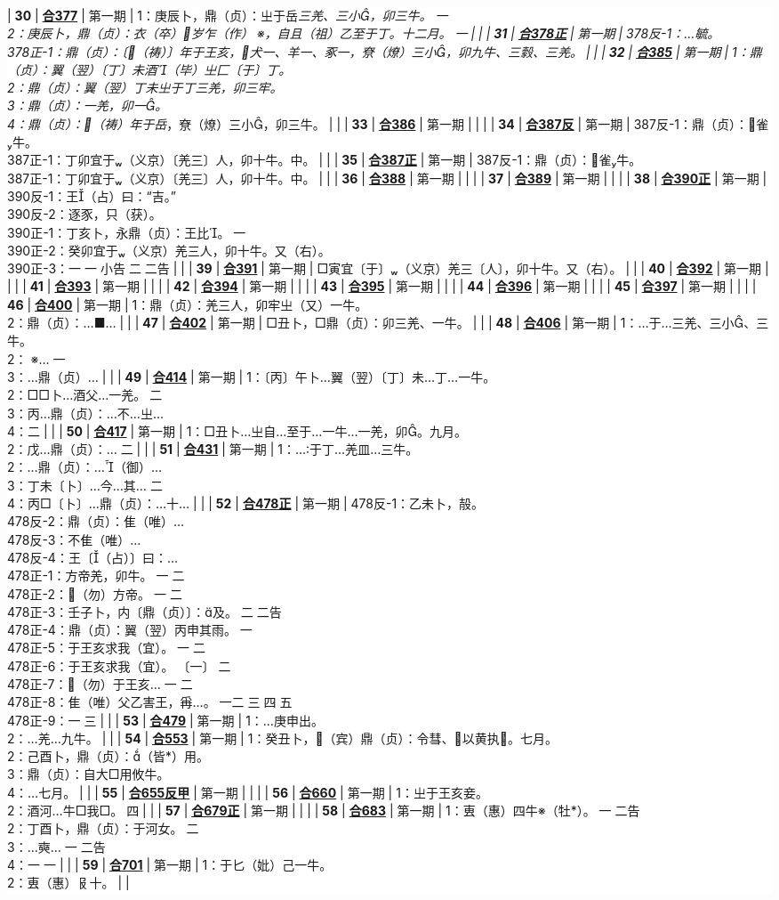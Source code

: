 | **30** | [**合377**](http://jgw.aynu.edu.cn/ajaxpage/home2.0/d/view.html?dbID=3&dbName=BONE&DisplayDBName=著录库&sysID=109635&drnext=109637) | 第一期 | 1：庚辰卜，鼎（贞）：㞢于岳*三羌、三小，卯三牛。  一<br />2：庚辰卜，鼎（贞）：衣（卒）岁乍（作） ※，自且（祖）乙至于丁。十二月。  一 |  |
| **31** | [**合378正**](http://jgw.aynu.edu.cn/ajaxpage/home2.0/d/view.html?dbID=3&dbName=BONE&DisplayDBName=著录库&sysID=109637&drnext=109644) | 第一期 | 378反-1：…毓。<br />378正-1：鼎（贞）：〔𠦪（祷）〕年于王亥，犬一、羊一、豖一，尞（燎）三小，卯九牛、三豰、三羌。 |  |
| **32** | [**合385**](http://jgw.aynu.edu.cn/ajaxpage/home2.0/d/view.html?dbID=3&dbName=BONE&DisplayDBName=著录库&sysID=109644&drnext=109645) | 第一期 | 1：鼎（贞）：翼（翌）〔丁〕未酒（毕）㞢匚〔于〕丁。<br />2：鼎（贞）：翼（翌）丁未㞢于丁三羌，卯三牢。<br />3：鼎（贞）：一羌，卯一。<br />4：鼎（贞）：𠦪（祷）年于岳*，尞（燎）三小，卯三牛。 |  |
| **33** | [**合386**](http://jgw.aynu.edu.cn/ajaxpage/home2.0/d/view.html?dbID=3&dbName=BONE&DisplayDBName=著录库&sysID=109645&drnext=109646) | 第一期 |  |  |
| **34** | [**合387反**](http://jgw.aynu.edu.cn/ajaxpage/home2.0/d/view.html?dbID=3&dbName=BONE&DisplayDBName=著录库&sysID=109646&drnext=109647) | 第一期 | 387反-1：鼎（贞）：𠬞雀牛。<br />387正-1：丁卯宜于（义京）〔羌三〕人，卯十牛。中。 |  |
| **35** | [**合387正**](http://jgw.aynu.edu.cn/ajaxpage/home2.0/d/view.html?dbID=3&dbName=BONE&DisplayDBName=著录库&sysID=109647&drnext=109648) | 第一期 | 387反-1：鼎（贞）：𠬞雀牛。<br />387正-1：丁卯宜于（义京）〔羌三〕人，卯十牛。中。 |  |
| **36** | [**合388**](http://jgw.aynu.edu.cn/ajaxpage/home2.0/d/view.html?dbID=3&dbName=BONE&DisplayDBName=著录库&sysID=109648&drnext=) | 第一期 |  |  |
| **37** | [**合389**](http://jgw.aynu.edu.cn/ajaxpage/home2.0/d/view.html?dbID=3&dbName=BONE&DisplayDBName=著录库&sysID=109649&drnext=109652) | 第一期 |  |  |
| **38** | [**合390正**](http://jgw.aynu.edu.cn/ajaxpage/home2.0/d/view.html?dbID=3&dbName=BONE&DisplayDBName=著录库&sysID=109652&drnext=109653) | 第一期 | 390反-1：王（占）曰：“吉。”<br />390反-2：逐豕，只（获）。<br />390正-1：丁亥卜，永鼎（贞）：王比。  一<br />390正-2：癸卯宜于（义京）羌三人，卯十牛。又（右）。<br />390正-3：一     一  小告    二  二告 |  |
| **39** | [**合391**](http://jgw.aynu.edu.cn/ajaxpage/home2.0/d/view.html?dbID=3&dbName=BONE&DisplayDBName=著录库&sysID=109653&drnext=109654) | 第一期 | □寅宜〔于〕（义京）羌三〔人〕，卯十牛。又（右）。 |  |
| **40** | [**合392**](http://jgw.aynu.edu.cn/ajaxpage/home2.0/d/view.html?dbID=3&dbName=BONE&DisplayDBName=著录库&sysID=109654&drnext=109655) | 第一期 |  |  |
| **41** | [**合393**](http://jgw.aynu.edu.cn/ajaxpage/home2.0/d/view.html?dbID=3&dbName=BONE&DisplayDBName=著录库&sysID=109655&drnext=109656) | 第一期 |  |  |
| **42** | [**合394**](http://jgw.aynu.edu.cn/ajaxpage/home2.0/d/view.html?dbID=3&dbName=BONE&DisplayDBName=著录库&sysID=109656&drnext=109657) | 第一期 |  |  |
| **43** | [**合395**](http://jgw.aynu.edu.cn/ajaxpage/home2.0/d/view.html?dbID=3&dbName=BONE&DisplayDBName=著录库&sysID=109657&drnext=109658) | 第一期 |  |  |
| **44** | [**合396**](http://jgw.aynu.edu.cn/ajaxpage/home2.0/d/view.html?dbID=3&dbName=BONE&DisplayDBName=著录库&sysID=109658&drnext=109659) | 第一期 |  |  |
| **45** | [**合397**](http://jgw.aynu.edu.cn/ajaxpage/home2.0/d/view.html?dbID=3&dbName=BONE&DisplayDBName=著录库&sysID=109659&drnext=109662) | 第一期 |  |  |
| **46** | [**合400**](http://jgw.aynu.edu.cn/ajaxpage/home2.0/d/view.html?dbID=3&dbName=BONE&DisplayDBName=著录库&sysID=109662&drnext=109664) | 第一期 | 1：鼎（贞）：羌三人，卯牢㞢（又）一牛。<br />2：鼎（贞）：…■… |  |
| **47** | [**合402**](http://jgw.aynu.edu.cn/ajaxpage/home2.0/d/view.html?dbID=3&dbName=BONE&DisplayDBName=著录库&sysID=109664&drnext=109668) | 第一期 | □丑卜，□鼎（贞）：卯三羌、一牛。 |  |
| **48** | [**合406**](http://jgw.aynu.edu.cn/ajaxpage/home2.0/d/view.html?dbID=3&dbName=BONE&DisplayDBName=著录库&sysID=109668&drnext=) | 第一期 | 1：…于…三羌、三小、三牛。<br />2： ※…  一<br />3：…鼎（贞）… |  |
| **49** | [**合414**](http://jgw.aynu.edu.cn/ajaxpage/home2.0/d/view.html?dbID=3&dbName=BONE&DisplayDBName=著录库&sysID=109678&drnext=109682) | 第一期 | 1：〔丙〕午卜…翼（翌）〔丁〕未…丁…一牛。<br />2：□□卜…酒父…一羌。  二<br />3：丙…鼎（贞）：…不…㞢…<br />4：二 |  |
| **50** | [**合417**](http://jgw.aynu.edu.cn/ajaxpage/home2.0/d/view.html?dbID=3&dbName=BONE&DisplayDBName=著录库&sysID=109682&drnext=109699) | 第一期 | 1：□丑卜…㞢自…至于…一牛…一羌，卯。九月。<br />2：戊…鼎（贞）：…  二 |  |
| **51** | [**合431**](http://jgw.aynu.edu.cn/ajaxpage/home2.0/d/view.html?dbID=3&dbName=BONE&DisplayDBName=著录库&sysID=109699&drnext=109719) | 第一期 | 1：…于丁…羌皿…三牛。<br />2：…鼎（贞）：…（御）…<br />3：丁未〔卜〕…今…其…  二<br />4：丙□〔卜〕…鼎（贞）：…十… |  |
| **52** | [**合478正**](http://jgw.aynu.edu.cn/ajaxpage/home2.0/d/view.html?dbID=3&dbName=BONE&DisplayDBName=著录库&sysID=109719&drnext=109720) | 第一期 | 478反-1：乙未卜，㱿。<br />478反-2：鼎（贞）：隹（唯）…<br />478反-3：不隹（唯）…<br />478反-4：王〔（占）〕曰：…<br />478正-1：方帝羌，卯牛。  一  二<br />478正-2：𢎥（勿）方帝。  一  二<br />478正-3：壬子卜，内〔鼎（贞）〕：及。  二  二告<br />478正-4：鼎（贞）：翼（翌）丙申其雨。  一<br />478正-5：于王亥求我（宜）。  一  二<br />478正-6：于王亥求我（宜）。  〔一〕  二<br />478正-7：𢎥（勿）于王亥…  一  二<br />478正-8：隹（唯）父乙害王，爯…。  一二  三  四  五<br />478正-9：一  三 |  |
| **53** | [**合479**](http://jgw.aynu.edu.cn/ajaxpage/home2.0/d/view.html?dbID=3&dbName=BONE&DisplayDBName=著录库&sysID=109720&drnext=109811) | 第一期 | 1：…庚申出。<br />2：…羌…九牛。 |  |
| **54** | [**合553**](http://jgw.aynu.edu.cn/ajaxpage/home2.0/d/view.html?dbID=3&dbName=BONE&DisplayDBName=著录库&sysID=109811&drnext=109946) | 第一期 | 1：癸丑卜，𡧊（宾）鼎（贞）：令彗、𠅷以黄执。七月。<br />2：己酉卜，鼎（贞）：（皆*）用。<br />3：鼎（贞）：自大□用攸牛。<br />4：…七月。 |  |
| **55** | [**合655反甲**](http://jgw.aynu.edu.cn/ajaxpage/home2.0/d/view.html?dbID=3&dbName=BONE&DisplayDBName=著录库&sysID=109946&drnext=109954) | 第一期 |  |  |
| **56** | [**合660**](http://jgw.aynu.edu.cn/ajaxpage/home2.0/d/view.html?dbID=3&dbName=BONE&DisplayDBName=著录库&sysID=109954&drnext=108127) | 第一期 | 1：㞢于王亥妾。<br />2：酒河…牛□我□。  四 |  |
| **57** | [**合679正**](http://jgw.aynu.edu.cn/ajaxpage/home2.0/d/view.html?dbID=3&dbName=BONE&DisplayDBName=著录库&sysID=108127&drnext=108134) | 第一期 |  |  |
| **58** | [**合683**](http://jgw.aynu.edu.cn/ajaxpage/home2.0/d/view.html?dbID=3&dbName=BONE&DisplayDBName=著录库&sysID=108134&drnext=108157) | 第一期 | 1：叀（惠）四牛※（牡*）。  一  二告<br />2：丁酉卜，鼎（贞）：于河女。  二<br />3：…奭…  一  二告<br />4：一    一 |  |
| **59** | [**合701**](http://jgw.aynu.edu.cn/ajaxpage/home2.0/d/view.html?dbID=3&dbName=BONE&DisplayDBName=著录库&sysID=108157&drnext=110007) | 第一期 | 1：于匕（妣）己一牛。<br />2：叀（惠）𠬝十。 |  |